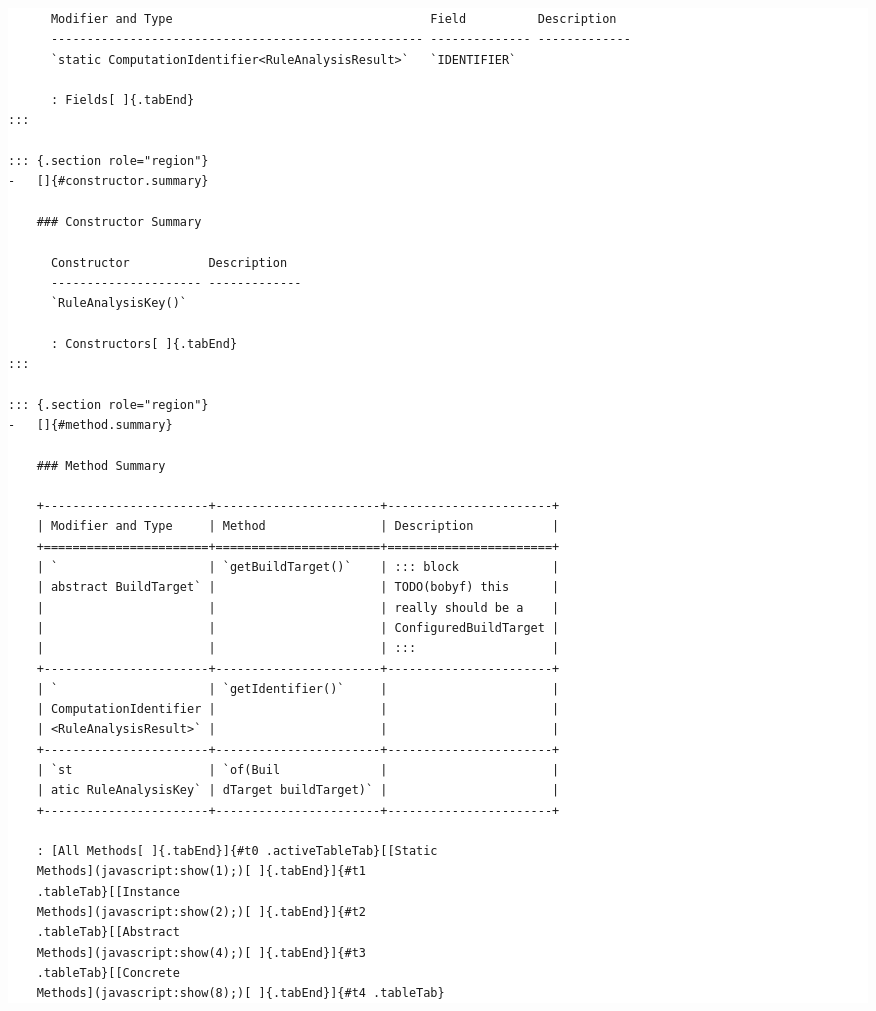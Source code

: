           Modifier and Type                                    Field          Description
          ---------------------------------------------------- -------------- -------------
          `static ComputationIdentifier<RuleAnalysisResult>`   `IDENTIFIER`    

          : Fields[ ]{.tabEnd}
    :::

    ::: {.section role="region"}
    -   []{#constructor.summary}

        ### Constructor Summary

          Constructor           Description
          --------------------- -------------
          `RuleAnalysisKey()`    

          : Constructors[ ]{.tabEnd}
    :::

    ::: {.section role="region"}
    -   []{#method.summary}

        ### Method Summary

        +-----------------------+-----------------------+-----------------------+
        | Modifier and Type     | Method                | Description           |
        +=======================+=======================+=======================+
        | `                     | `getBuildTarget()`    | ::: block             |
        | abstract BuildTarget` |                       | TODO(bobyf) this      |
        |                       |                       | really should be a    |
        |                       |                       | ConfiguredBuildTarget |
        |                       |                       | :::                   |
        +-----------------------+-----------------------+-----------------------+
        | `                     | `getIdentifier()`     |                       |
        | ComputationIdentifier |                       |                       |
        | <RuleAnalysisResult>` |                       |                       |
        +-----------------------+-----------------------+-----------------------+
        | `st                   | `of​(Buil              |                       |
        | atic RuleAnalysisKey` | dTarget buildTarget)` |                       |
        +-----------------------+-----------------------+-----------------------+

        : [All Methods[ ]{.tabEnd}]{#t0 .activeTableTab}[[Static
        Methods](javascript:show(1);)[ ]{.tabEnd}]{#t1
        .tableTab}[[Instance
        Methods](javascript:show(2);)[ ]{.tabEnd}]{#t2
        .tableTab}[[Abstract
        Methods](javascript:show(4);)[ ]{.tabEnd}]{#t3
        .tableTab}[[Concrete
        Methods](javascript:show(8);)[ ]{.tabEnd}]{#t4 .tableTab}
